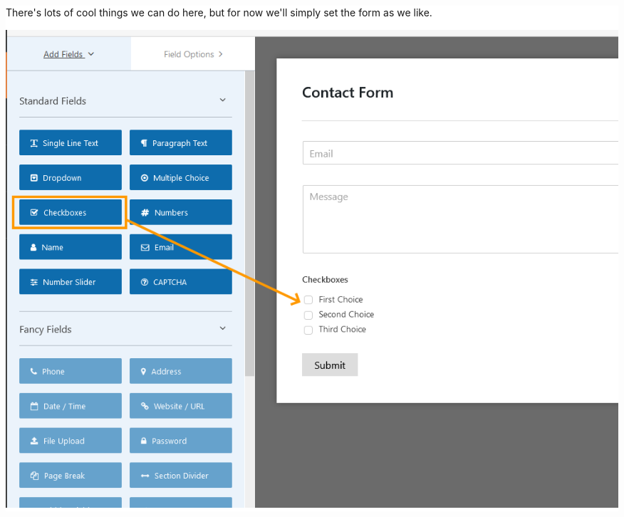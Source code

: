 There's lots of cool things we can do here, but for now we'll simply set the form as we like.

![](res/check-box-1.png)

